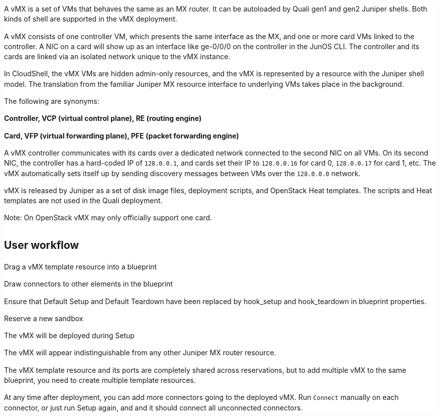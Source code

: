 A vMX is a set of VMs that behaves the same as an MX router. It can be autoloaded by Quali gen1 and gen2 Juniper shells. 
Both kinds of shell are supported in the vMX deployment.    
 
A vMX consists of one controller VM, which presents the same interface as the MX, and one or more 
card VMs linked to the controller. A NIC on a card will show up as an interface like ge-0/0/0 on 
the controller in the JunOS CLI. The controller and its cards are linked via an isolated network unique 
to the vMX instance. 

In CloudShell, the vMX VMs are hidden admin-only resources, and the vMX is represented by a resource 
with the Juniper shell model. The translation from the familiar Juniper MX resource interface to underlying VMs takes place 
in the background. 
 
The following are synonyms:

**Controller, VCP (virtual control plane), RE (routing engine)**

**Card, VFP (virtual forwarding plane), PFE (packet forwarding engine)**

A vMX controller communicates with its cards over a dedicated network connected to the second NIC on all VMs.
On its second NIC, the controller has a hard-coded IP of `128.0.0.1`, and 
cards set their IP to 
`128.0.0.16` for card 0, `128.0.0.17` for card 1, etc. 
The vMX automatically sets itself up by sending discovery messages between VMs over the `128.0.0.0` network.

vMX is released by Juniper as a set of disk image files, deployment scripts, and OpenStack Heat templates.
The scripts and Heat templates are not used in the Quali deployment. 

Note: On OpenStack vMX may only officially support one card.

## User workflow

Drag a vMX template resource into a blueprint 

Draw connectors to other elements in the blueprint

Ensure that Default Setup and Default Teardown have been replaced by hook_setup and hook_teardown
in blueprint properties. 

Reserve a new sandbox

The vMX will be deployed during Setup

The vMX will appear indistinguishable from any other Juniper MX router resource.

The vMX template resource and its ports are completely shared across reservations, but to add multiple vMX to the same 
blueprint, you need to create multiple template resources.  

At any time after deployment, you can add more connectors going to the deployed vMX. Run `Connect`
manually on each connector, or just run Setup again, and and it should connect all unconnected connectors.
  